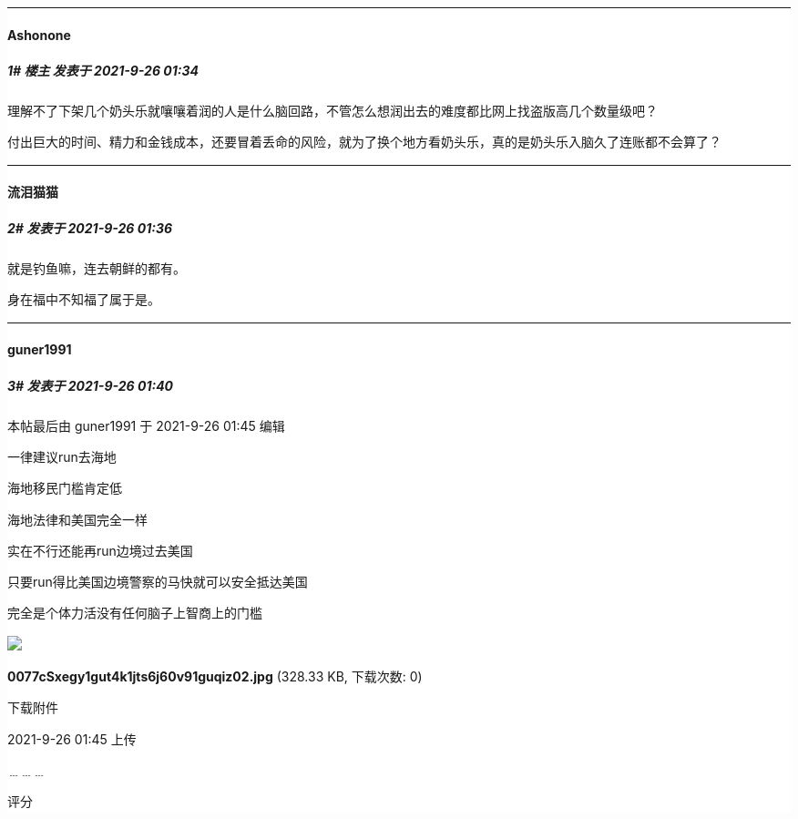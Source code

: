 

*****

####  Ashonone  
##### 1#       楼主       发表于 2021-9-26 01:34


理解不了下架几个奶头乐就嚷嚷着润的人是什么脑回路，不管怎么想润出去的难度都比网上找盗版高几个数量级吧？

付出巨大的时间、精力和金钱成本，还要冒着丢命的风险，就为了换个地方看奶头乐，真的是奶头乐入脑久了连账都不会算了？


*****

####  流泪猫猫  
##### 2#       发表于 2021-9-26 01:36


就是钓鱼嘛，连去朝鲜的都有。

身在福中不知福了属于是。


*****

####  guner1991  
##### 3#       发表于 2021-9-26 01:40


 本帖最后由 guner1991 于 2021-9-26 01:45 编辑 

一律建议run去海地


海地移民门槛肯定低


海地法律和美国完全一样


实在不行还能再run边境过去美国


只要run得比美国边境警察的马快就可以安全抵达美国


完全是个体力活没有任何脑子上智商上的门槛


<img src="https://img.saraba1st.com/forum/202109/26/014503b8ikg8ikiidzmj18.jpg" referrerpolicy="no-referrer">


<strong>0077cSxegy1gut4k1jts6j60v91guqiz02.jpg</strong> (328.33 KB, 下载次数: 0)

下载附件

2021-9-26 01:45 上传


﹍﹍﹍

评分

